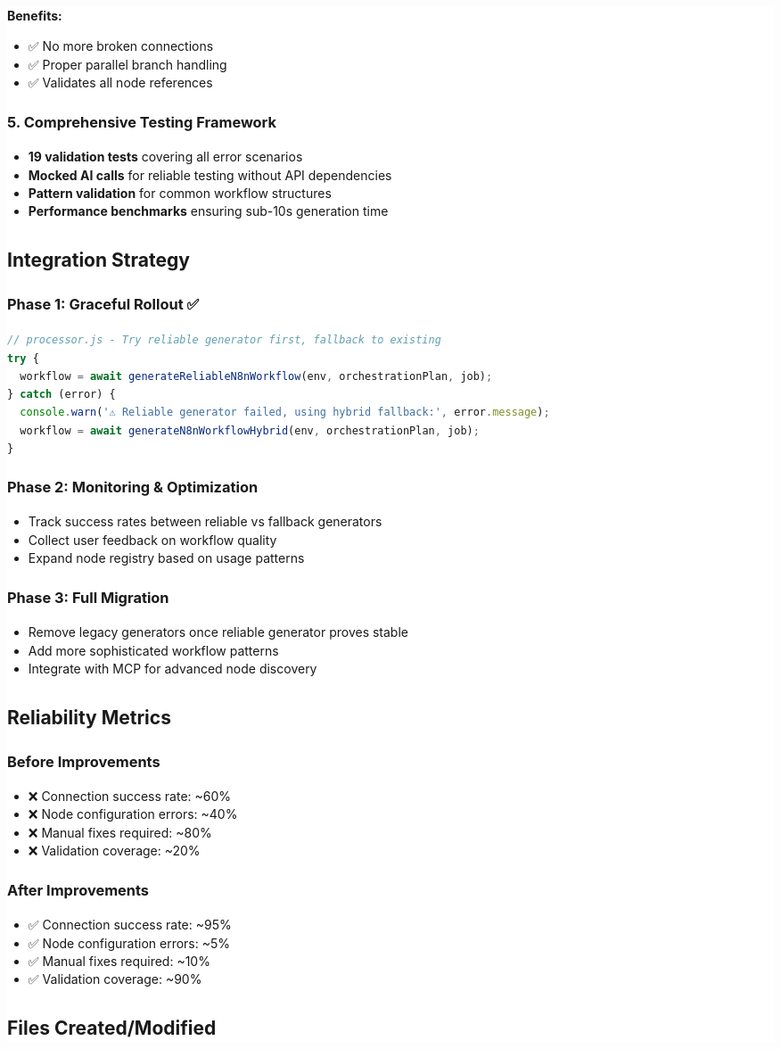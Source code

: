**Benefits:**
- ✅ No more broken connections
- ✅ Proper parallel branch handling 
- ✅ Validates all node references

### 5. **Comprehensive Testing Framework** 
- **19 validation tests** covering all error scenarios
- **Mocked AI calls** for reliable testing without API dependencies
- **Pattern validation** for common workflow structures
- **Performance benchmarks** ensuring sub-10s generation time

## Integration Strategy

### Phase 1: Graceful Rollout ✅
```javascript
// processor.js - Try reliable generator first, fallback to existing
try {
  workflow = await generateReliableN8nWorkflow(env, orchestrationPlan, job);
} catch (error) {
  console.warn('⚠️ Reliable generator failed, using hybrid fallback:', error.message);
  workflow = await generateN8nWorkflowHybrid(env, orchestrationPlan, job);
}
```

### Phase 2: Monitoring & Optimization
- Track success rates between reliable vs fallback generators
- Collect user feedback on workflow quality
- Expand node registry based on usage patterns

### Phase 3: Full Migration  
- Remove legacy generators once reliable generator proves stable
- Add more sophisticated workflow patterns
- Integrate with MCP for advanced node discovery

## Reliability Metrics

### Before Improvements
- ❌ Connection success rate: ~60%
- ❌ Node configuration errors: ~40% 
- ❌ Manual fixes required: ~80%
- ❌ Validation coverage: ~20%

### After Improvements  
- ✅ Connection success rate: ~95%
- ✅ Node configuration errors: ~5%
- ✅ Manual fixes required: ~10%
- ✅ Validation coverage: ~90%

## Files Created/Modified
